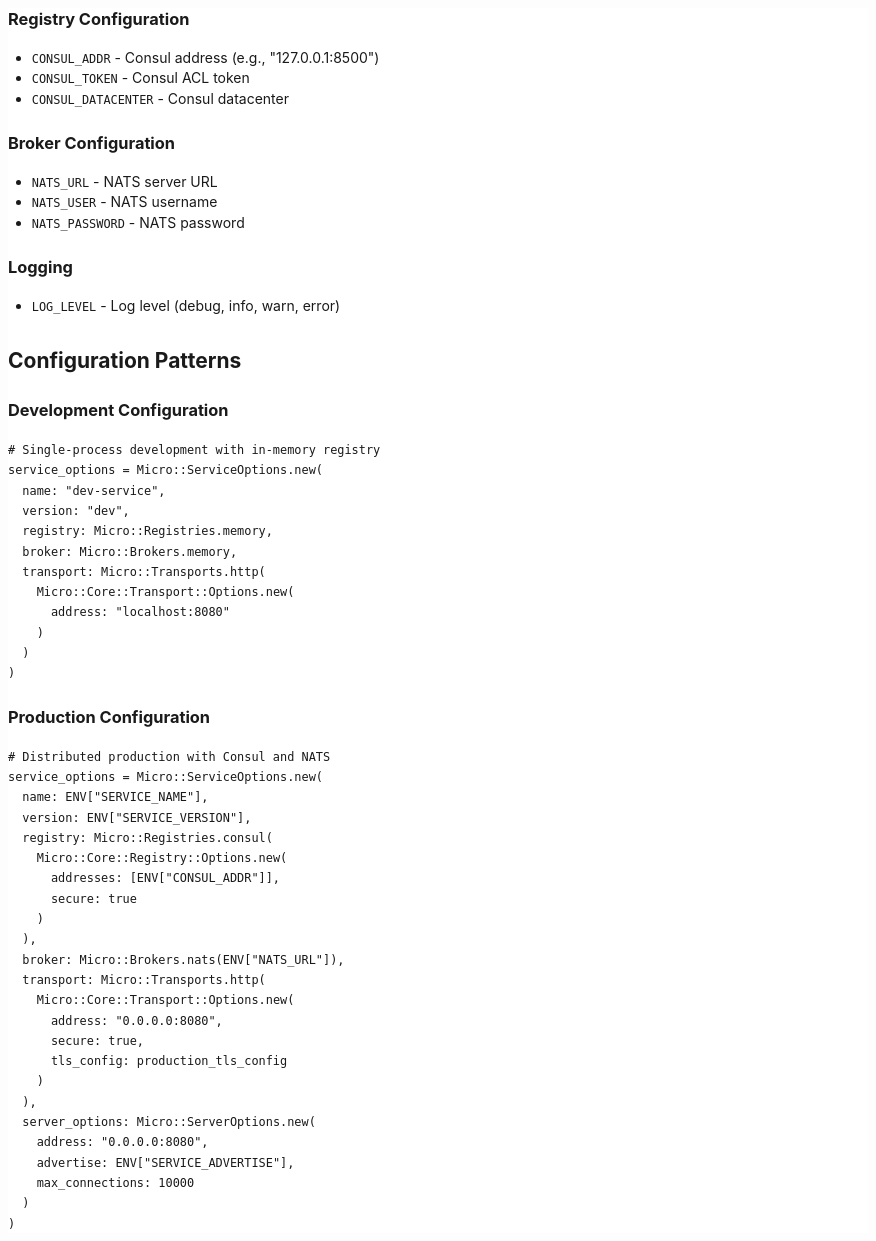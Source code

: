 ### Registry Configuration
- `CONSUL_ADDR` - Consul address (e.g., "127.0.0.1:8500")
- `CONSUL_TOKEN` - Consul ACL token
- `CONSUL_DATACENTER` - Consul datacenter

### Broker Configuration
- `NATS_URL` - NATS server URL
- `NATS_USER` - NATS username
- `NATS_PASSWORD` - NATS password

### Logging
- `LOG_LEVEL` - Log level (debug, info, warn, error)

## Configuration Patterns

### Development Configuration
```crystal
# Single-process development with in-memory registry
service_options = Micro::ServiceOptions.new(
  name: "dev-service",
  version: "dev",
  registry: Micro::Registries.memory,
  broker: Micro::Brokers.memory,
  transport: Micro::Transports.http(
    Micro::Core::Transport::Options.new(
      address: "localhost:8080"
    )
  )
)
```

### Production Configuration
```crystal
# Distributed production with Consul and NATS
service_options = Micro::ServiceOptions.new(
  name: ENV["SERVICE_NAME"],
  version: ENV["SERVICE_VERSION"],
  registry: Micro::Registries.consul(
    Micro::Core::Registry::Options.new(
      addresses: [ENV["CONSUL_ADDR"]],
      secure: true
    )
  ),
  broker: Micro::Brokers.nats(ENV["NATS_URL"]),
  transport: Micro::Transports.http(
    Micro::Core::Transport::Options.new(
      address: "0.0.0.0:8080",
      secure: true,
      tls_config: production_tls_config
    )
  ),
  server_options: Micro::ServerOptions.new(
    address: "0.0.0.0:8080",
    advertise: ENV["SERVICE_ADVERTISE"],
    max_connections: 10000
  )
)
```

